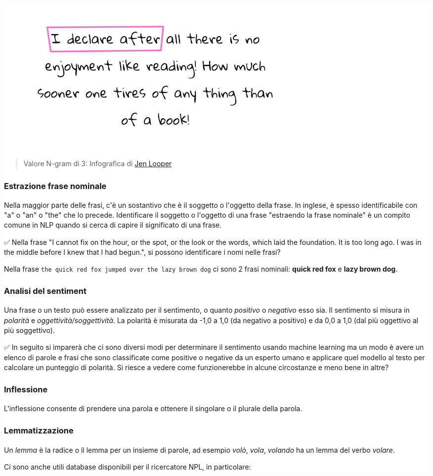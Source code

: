 ![finestra scorrevole n-grammi](../images/n-grams.gif)

> Valore N-gram di 3: Infografica di [Jen Looper](https://twitter.com/jenlooper)

### Estrazione frase nominale

Nella maggior parte delle frasi, c'è un sostantivo che è il soggetto o l'oggetto della frase. In inglese, è spesso identificabile con "a" o "an" o "the" che lo precede. Identificare il soggetto o l'oggetto di una frase "estraendo la frase nominale" è un compito comune in NLP quando si cerca di capire il significato di una frase.

✅ Nella frase "I cannot fix on the hour, or the spot, or the look or the words, which laid the foundation. It is too long ago. I was in the middle before I knew that I had begun.", si possono identificare i nomi nelle frasi?

Nella frase `the quick red fox jumped over the lazy brown dog` ci sono 2 frasi nominali: **quick red fox** e **lazy brown dog**.

### Analisi del sentiment

Una frase o un testo può essere analizzato per il sentimento, o quanto *positivo* o *negativo* esso sia. Il sentimento si misura in *polarità* e *oggettività/soggettività*. La polarità è misurata da -1,0 a 1,0 (da negativo a positivo) e da 0,0 a 1,0 (dal più oggettivo al più soggettivo).

✅ In seguito si imparerà che ci sono diversi modi per determinare il sentimento usando machine learning ma un modo è avere un elenco di parole e frasi che sono classificate come positive o negative da un esperto umano e applicare quel modello al testo per calcolare un punteggio di polarità. Si riesce a vedere come funzionerebbe in alcune circostanze e meno bene in altre?

### Inflessione

L'inflessione consente di prendere una parola e ottenere il singolare o il plurale della parola.

### Lemmatizzazione

Un *lemma* è la radice o il lemma per un insieme di parole, ad esempio *volò*, *vola*, *volando* ha un lemma del verbo *volare*.

Ci sono anche utili database disponibili per il ricercatore NPL, in particolare:
